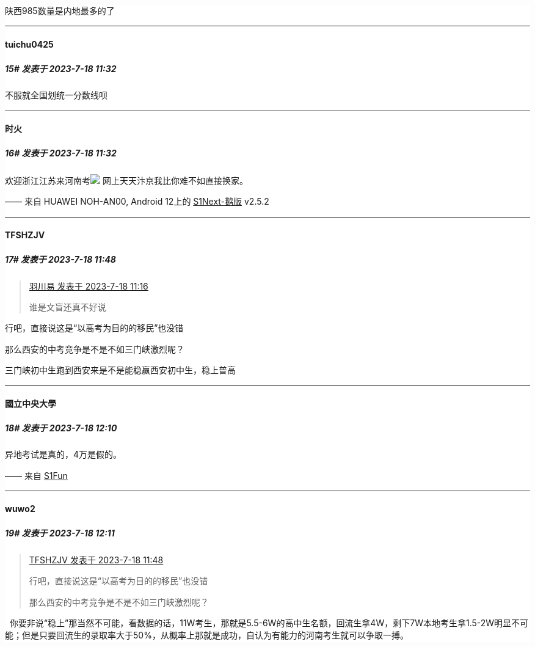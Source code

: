 陕西985数量是内地最多的了

*****

####  tuichu0425  
##### 15#       发表于 2023-7-18 11:32

不服就全国划统一分数线呗

*****

####  时火  
##### 16#       发表于 2023-7-18 11:32

欢迎浙江江苏来河南考<img src="https://static.saraba1st.com/image/smiley/face2017/067.png" referrerpolicy="no-referrer">
网上天天汴京我比你难不如直接换家。

—— 来自 HUAWEI NOH-AN00, Android 12上的 [S1Next-鹅版](https://github.com/ykrank/S1-Next/releases) v2.5.2

*****

####  TFSHZJV  
##### 17#       发表于 2023-7-18 11:48

<blockquote><a href="httphttps://bbs.saraba1st.com/2b/forum.php?mod=redirect&amp;goto=findpost&amp;pid=61703044&amp;ptid=2144886" target="_blank">羽川易 发表于 2023-7-18 11:16</a>

谁是文盲还真不好说</blockquote>
行吧，直接说这是“以高考为目的的移民”也没错

那么西安的中考竞争是不是不如三门峡激烈呢？

三门峡初中生跑到西安来是不是能稳赢西安初中生，稳上普高

*****

####  國立中央大學  
##### 18#       发表于 2023-7-18 12:10

异地考试是真的，4万是假的。

—— 来自 [S1Fun](https://s1fun.koalcat.com)

*****

####  wuwo2  
##### 19#       发表于 2023-7-18 12:11

<blockquote><a href="httphttps://bbs.saraba1st.com/2b/forum.php?mod=redirect&amp;goto=findpost&amp;pid=61703467&amp;ptid=2144886" target="_blank">TFSHZJV 发表于 2023-7-18 11:48</a>

行吧，直接说这是“以高考为目的的移民”也没错

那么西安的中考竞争是不是不如三门峡激烈呢？</blockquote>
  你要非说“稳上”那当然不可能，看数据的话，11W考生，那就是5.5-6W的高中生名额，回流生拿4W，剩下7W本地考生拿1.5-2W明显不可能；但是只要回流生的录取率大于50%，从概率上那就是成功，自认为有能力的河南考生就可以争取一搏。
